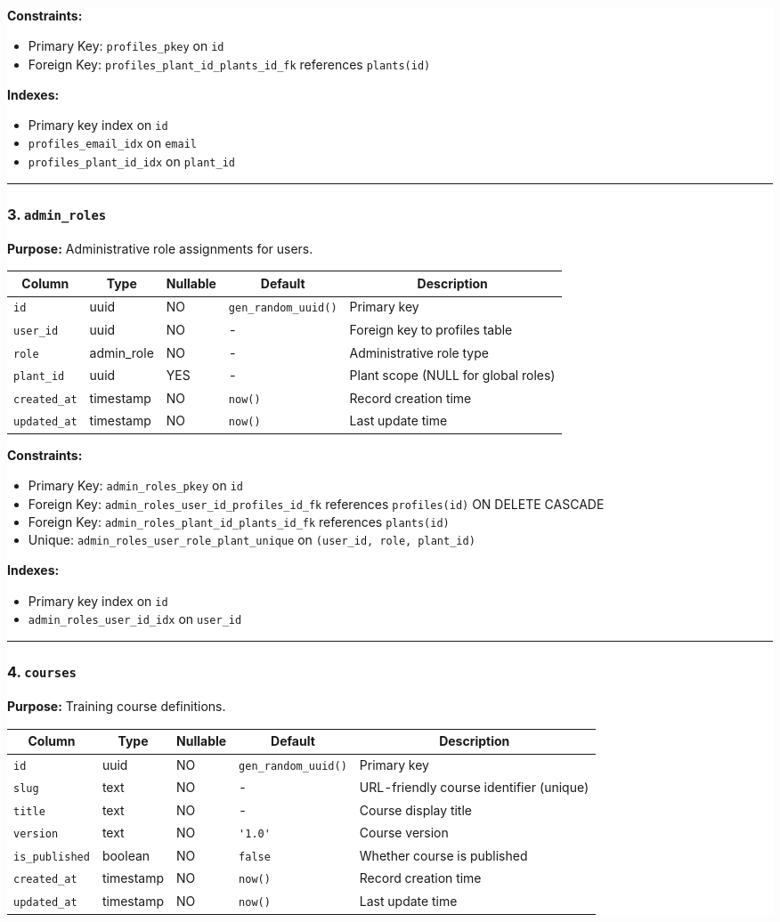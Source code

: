 **Constraints:**

- Primary Key: `profiles_pkey` on `id`
- Foreign Key: `profiles_plant_id_plants_id_fk` references `plants(id)`

**Indexes:**

- Primary key index on `id`
- `profiles_email_idx` on `email`
- `profiles_plant_id_idx` on `plant_id`

---

### 3. `admin_roles`

**Purpose:** Administrative role assignments for users.

| Column       | Type       | Nullable | Default             | Description                         |
| ------------ | ---------- | -------- | ------------------- | ----------------------------------- |
| `id`         | uuid       | NO       | `gen_random_uuid()` | Primary key                         |
| `user_id`    | uuid       | NO       | -                   | Foreign key to profiles table       |
| `role`       | admin_role | NO       | -                   | Administrative role type            |
| `plant_id`   | uuid       | YES      | -                   | Plant scope (NULL for global roles) |
| `created_at` | timestamp  | NO       | `now()`             | Record creation time                |
| `updated_at` | timestamp  | NO       | `now()`             | Last update time                    |

**Constraints:**

- Primary Key: `admin_roles_pkey` on `id`
- Foreign Key: `admin_roles_user_id_profiles_id_fk` references `profiles(id)` ON DELETE CASCADE
- Foreign Key: `admin_roles_plant_id_plants_id_fk` references `plants(id)`
- Unique: `admin_roles_user_role_plant_unique` on `(user_id, role, plant_id)`

**Indexes:**

- Primary key index on `id`
- `admin_roles_user_id_idx` on `user_id`

---

### 4. `courses`

**Purpose:** Training course definitions.

| Column         | Type      | Nullable | Default             | Description                             |
| -------------- | --------- | -------- | ------------------- | --------------------------------------- |
| `id`           | uuid      | NO       | `gen_random_uuid()` | Primary key                             |
| `slug`         | text      | NO       | -                   | URL-friendly course identifier (unique) |
| `title`        | text      | NO       | -                   | Course display title                    |
| `version`      | text      | NO       | `'1.0'`             | Course version                          |
| `is_published` | boolean   | NO       | `false`             | Whether course is published             |
| `created_at`   | timestamp | NO       | `now()`             | Record creation time                    |
| `updated_at`   | timestamp | NO       | `now()`             | Last update time                        |
